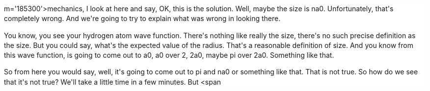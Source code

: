   m='185300'>mechanics,</span> <span m='186500'>I</span> <span
  m='186620'>look</span> <span m='186980'>at</span> <span m='187130'>here</span>
  <span m='187460'>and</span> <span m='187550'>say,</span> <span
  m='187970'>OK,</span> <span m='189215'>this</span> <span m='189600'>is</span>
  <span m='189800'>the</span> <span m='189890'>solution.</span> <span
  m='190910'>Well,</span> <span m='191390'>maybe</span> <span
  m='192740'>the</span> <span m='192890'>size</span> <span m='193760'>is</span>
  <span m='194390'>na0.</span> <span m='197790'>Unfortunately,</span> <span
  m='198400'>that's</span> <span m='198640'>completely</span> <span
  m='199420'>wrong.</span> <span m='202150'>And</span> <span
  m='202570'>we're</span> <span m='202780'>going</span> <span
  m='202930'>to</span> <span m='202990'>try</span> <span m='203230'>to</span>
  <span m='203350'>explain</span> <span m='203770'>what</span> <span
  m='204070'>was</span> <span m='204340'>wrong</span> <span m='204820'>in</span>
  <span m='204940'>looking</span> <span m='205390'>there.</span> </p><p><span
  m='205690'>You</span> <span m='205840'>know,</span> <span
  m='206320'>you</span> <span m='206470'>see</span> <span m='207160'>your</span>
  <span m='207280'>hydrogen</span> <span m='208120'>atom</span> <span
  m='208630'>wave</span> <span m='208910'>function.</span> <span
  m='209600'>There's</span> <span m='210280'>nothing</span> <span
  m='210550'>like</span> <span m='210820'>really</span> <span
  m='211900'>the</span> <span m='212080'>size,</span> <span
  m='213710'>there's</span> <span m='213910'>no</span> <span
  m='214120'>such</span> <span m='214510'>precise</span> <span
  m='215200'>definition</span> <span m='215950'>as</span> <span
  m='216100'>the</span> <span m='216250'>size.</span> <span
  m='216940'>But</span> <span m='217120'>you</span> <span
  m='217210'>could</span> <span m='217420'>say,</span> <span
  m='217990'>what's</span> <span m='218260'>the</span> <span
  m='218380'>expected</span> <span m='219310'>value</span> <span
  m='219820'>of</span> <span m='219940'>the</span> <span
  m='220120'>radius.</span> <span m='221560'>That's</span> <span
  m='221830'>a</span> <span m='221920'>reasonable</span> <span
  m='222880'>definition</span> <span m='223570'>of</span> <span
  m='223660'>size.</span> <span m='224470'>And</span> <span
  m='224650'>you</span> <span m='224860'>know</span> <span
  m='225220'>from</span> <span m='225520'>this</span> <span
  m='225700'>wave</span> <span m='225940'>function,</span> <span
  m='226930'>is</span> <span m='227140'>going</span> <span m='227320'>to</span>
  <span m='227410'>come</span> <span m='227770'>out</span> <span
  m='228130'>to</span> <span m='228970'>a0,</span> <span m='230022'>a0</span>
  <span m='230760'>over</span> <span m='231250'>2,</span> <span
  m='232470'>2a0,</span> <span m='233910'>maybe</span> <span
  m='234280'>pi</span> <span m='234730'>over</span> <span m='235090'>2a0.</span>
  <span m='236440'>Something</span> <span m='236890'>like</span> <span
  m='237100'>that.</span> </p><p><span m='238520'>So</span> <span
  m='238690'>from</span> <span m='239020'>here</span> <span
  m='239380'>you</span> <span m='239470'>would</span> <span
  m='239650'>say,</span> <span m='239920'>well,</span> <span
  m='240470'>it's</span> <span m='240570'>going</span> <span
  m='240700'>to</span> <span m='240820'>come</span> <span m='241090'>out</span>
  <span m='241390'>to</span> <span m='242200'>pi</span> <span
  m='242890'>and</span> <span m='243230'>na0</span> <span m='243940'>or</span>
  <span m='244120'>something</span> <span m='244500'>like</span> <span
  m='244570'>that.</span> <span m='244780'>That is</span> <span
  m='245050'>not</span> <span m='245350'>true.</span> <span m='246490'>So</span>
  <span m='249370'>how</span> <span m='249640'>do</span> <span
  m='249790'>we</span> <span m='250000'>see</span> <span m='250510'>that</span>
  <span m='250720'>it's</span> <span m='250960'>not</span> <span
  m='251200'>true?</span> <span m='251500'>We'll</span> <span
  m='251950'>take</span> <span m='252190'>a</span> <span
  m='252250'>little</span> <span m='252520'>time</span> <span
  m='253600'>in</span> <span m='253720'>a</span> <span m='253780'>few</span>
  <span m='253990'>minutes.</span> <span m='254500'>But</span> <span